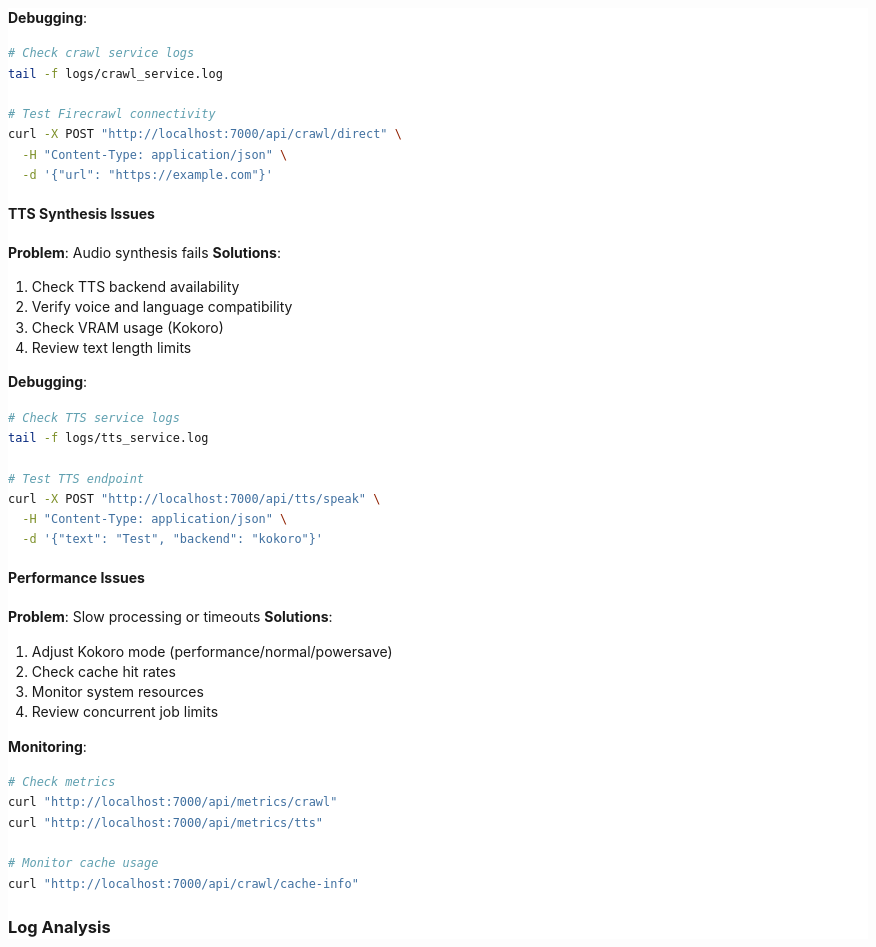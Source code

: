 **Debugging**:

```bash
# Check crawl service logs
tail -f logs/crawl_service.log

# Test Firecrawl connectivity
curl -X POST "http://localhost:7000/api/crawl/direct" \
  -H "Content-Type: application/json" \
  -d '{"url": "https://example.com"}'
```

#### TTS Synthesis Issues

**Problem**: Audio synthesis fails
**Solutions**:

1. Check TTS backend availability
2. Verify voice and language compatibility
3. Check VRAM usage (Kokoro)
4. Review text length limits

**Debugging**:

```bash
# Check TTS service logs
tail -f logs/tts_service.log

# Test TTS endpoint
curl -X POST "http://localhost:7000/api/tts/speak" \
  -H "Content-Type: application/json" \
  -d '{"text": "Test", "backend": "kokoro"}'
```

#### Performance Issues

**Problem**: Slow processing or timeouts
**Solutions**:

1. Adjust Kokoro mode (performance/normal/powersave)
2. Check cache hit rates
3. Monitor system resources
4. Review concurrent job limits

**Monitoring**:

```bash
# Check metrics
curl "http://localhost:7000/api/metrics/crawl"
curl "http://localhost:7000/api/metrics/tts"

# Monitor cache usage
curl "http://localhost:7000/api/crawl/cache-info"
```

### Log Analysis
